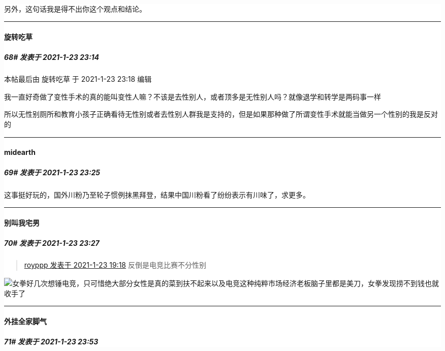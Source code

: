 

另外，这句话我是得不出你这个观点和结论。







*****

####  旋转吃草  
##### 68#       发表于 2021-1-23 23:14



 本帖最后由 旋转吃草 于 2021-1-23 23:18 编辑 

我一直好奇做了变性手术的真的能叫变性人嘛？不该是去性别人，或者顶多是无性别人吗？就像退学和转学是两码事一样


所以无性别厕所和教育小孩子正确看待无性别或者去性别人群我是支持的，但是如果那种做了所谓变性手术就能当做另一个性别的我是反对的







*****

####  midearth  
##### 69#       发表于 2021-1-23 23:25




这事挺好玩的，国外川粉乃至轮子惯例抹黑拜登，结果中国川粉看了纷纷表示有川味了，求更多。







*****

####  别叫我宅男  
##### 70#       发表于 2021-1-23 23:27



<blockquote><a href="httphttps://bbs.saraba1st.com/2b/forum.php?mod=redirect&amp;goto=findpost&amp;pid=50125014&amp;ptid=1984299" target="_blank">royppp 发表于 2021-1-23 19:18</a>
 反倒是电竞比赛不分性别</blockquote>
<img src="https://static.saraba1st.com/image/smiley/face2017/065.png" referrerpolicy="no-referrer">女拳好几次想锤电竞，只可惜绝大部分女性是真的菜到扶不起来以及电竞这种纯粹市场经济老板脑子里都是美刀，女拳发现捞不到钱也就收手了







*****

####  外挂全家脚气  
##### 71#       发表于 2021-1-23 23:53
